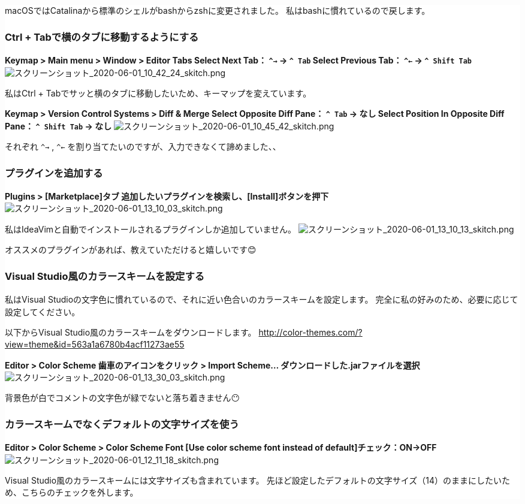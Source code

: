 macOSではCatalinaから標準のシェルがbashからzshに変更されました。
私はbashに慣れているので戻します。

### Ctrl + Tabで横のタブに移動するようにする

__Keymap > Main menu > Window > Editor Tabs
Select Next Tab： `^→` → `^ Tab`
Select Previous Tab： `^←` → `^ Shift Tab`__
<img width="997" alt="スクリーンショット_2020-06-01_10_42_24_skitch.png" src="https://qiita-image-store.s3.ap-northeast-1.amazonaws.com/0/138245/5530fc20-4ae5-2107-df42-1a554961ccd0.png">

私はCtrl + Tabでサッと横のタブに移動したいため、キーマップを変えています。

__Keymap > Version Control Systems > Diff & Merge
Select Opposite Diff Pane： `^ Tab` → なし
Select Position In Opposite Diff Pane： `^ Shift Tab` → なし__
<img width="997" alt="スクリーンショット_2020-06-01_10_45_42_skitch.png" src="https://qiita-image-store.s3.ap-northeast-1.amazonaws.com/0/138245/7cc2dc23-eba7-f6c3-b66c-20339537adbd.png">

それぞれ `^→` , `^←` を割り当てたいのですが、入力できなくて諦めました、、

### プラグインを追加する

__Plugins > [Marketplace]タブ
追加したいプラグインを検索し、[Install]ボタンを押下__
<img width="997" alt="スクリーンショット_2020-06-01_13_10_03_skitch.png" src="https://qiita-image-store.s3.ap-northeast-1.amazonaws.com/0/138245/bf31ff81-e767-31bf-b549-29a85088dbdf.png">

私はIdeaVimと自動でインストールされるプラグインしか追加していません。
<img width="997" alt="スクリーンショット_2020-06-01_13_10_13_skitch.png" src="https://qiita-image-store.s3.ap-northeast-1.amazonaws.com/0/138245/22db8f01-1e2c-428c-8af2-49350903b968.png">

オススメのプラグインがあれば、教えていただけると嬉しいです:blush:

### Visual Studio風のカラースキームを設定する

私はVisual Studioの文字色に慣れているので、それに近い色合いのカラースキームを設定します。
完全に私の好みのため、必要に応じて設定してください。

以下からVisual Studio風のカラースキームをダウンロードします。
http://color-themes.com/?view=theme&id=563a1a6780b4acf11273ae55

__Editor > Color Scheme
歯車のアイコンをクリック > Import Scheme…
ダウンロードした.jarファイルを選択__
<img width="997" alt="スクリーンショット_2020-06-01_13_30_03_skitch.png" src="https://qiita-image-store.s3.ap-northeast-1.amazonaws.com/0/138245/281e48e0-1040-a299-56cb-d47317f847d8.png">

背景色が白でコメントの文字色が緑でないと落ち着きません:no_mouth:

### カラースキームでなくデフォルトの文字サイズを使う

__Editor > Color Scheme > Color Scheme Font
[Use color scheme font instead of default]チェック：ON→OFF__
<img width="997" alt="スクリーンショット_2020-06-01_12_11_18_skitch.png" src="https://qiita-image-store.s3.ap-northeast-1.amazonaws.com/0/138245/26cb3c64-b481-f678-0459-d51b45ea7877.png">

Visual Studio風のカラースキームには文字サイズも含まれています。
先ほど設定したデフォルトの文字サイズ（14）のままにしたいため、こちらのチェックを外します。
